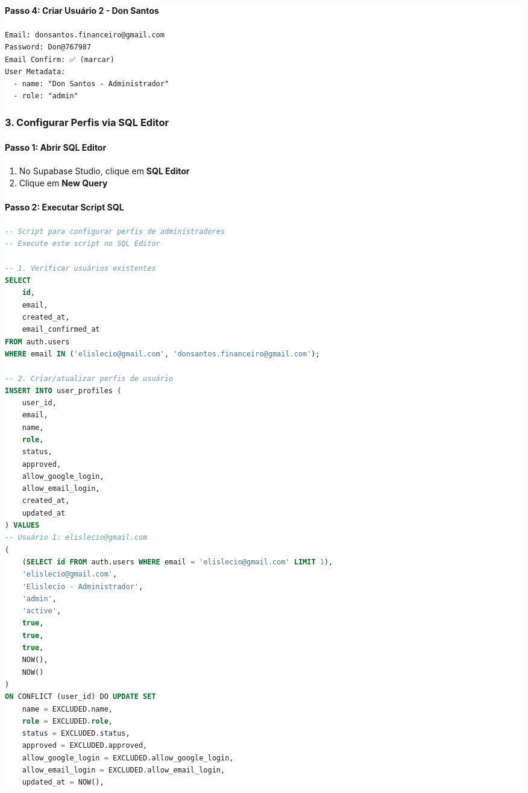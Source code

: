 #### **Passo 4: Criar Usuário 2 - Don Santos**
```
Email: donsantos.financeiro@gmail.com
Password: Don@767987
Email Confirm: ✅ (marcar)
User Metadata:
  - name: "Don Santos - Administrador"
  - role: "admin"
```

### **3. Configurar Perfis via SQL Editor**

#### **Passo 1: Abrir SQL Editor**
1. No Supabase Studio, clique em **SQL Editor**
2. Clique em **New Query**

#### **Passo 2: Executar Script SQL**
```sql
-- Script para configurar perfis de administradores
-- Execute este script no SQL Editor

-- 1. Verificar usuários existentes
SELECT 
    id,
    email,
    created_at,
    email_confirmed_at
FROM auth.users 
WHERE email IN ('elislecio@gmail.com', 'donsantos.financeiro@gmail.com');

-- 2. Criar/atualizar perfis de usuário
INSERT INTO user_profiles (
    user_id,
    email,
    name,
    role,
    status,
    approved,
    allow_google_login,
    allow_email_login,
    created_at,
    updated_at
) VALUES 
-- Usuário 1: elislecio@gmail.com
(
    (SELECT id FROM auth.users WHERE email = 'elislecio@gmail.com' LIMIT 1),
    'elislecio@gmail.com',
    'Elislecio - Administrador',
    'admin',
    'active',
    true,
    true,
    true,
    NOW(),
    NOW()
)
ON CONFLICT (user_id) DO UPDATE SET
    name = EXCLUDED.name,
    role = EXCLUDED.role,
    status = EXCLUDED.status,
    approved = EXCLUDED.approved,
    allow_google_login = EXCLUDED.allow_google_login,
    allow_email_login = EXCLUDED.allow_email_login,
    updated_at = NOW(),
```
